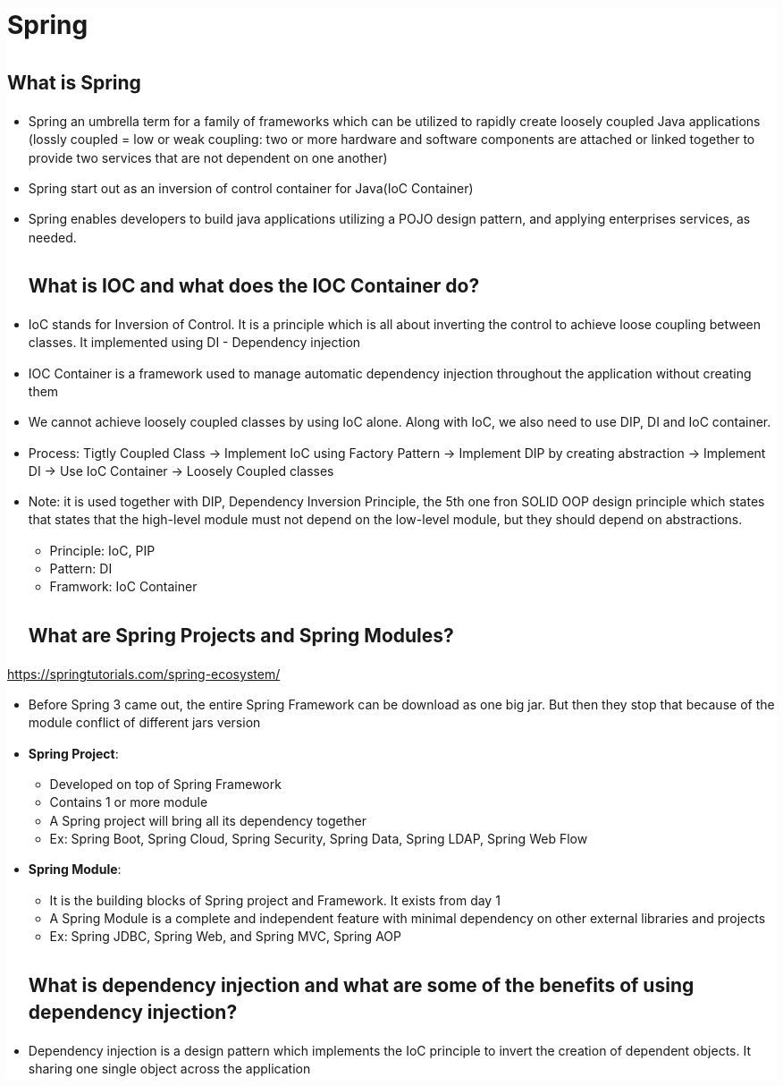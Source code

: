   # Spring
  
  ## What is Spring
- Spring an umbrella term for a family of frameworks which can be utilized to rapidly create loosely coupled Java applications (lossly coupled = low or weak coupling: two or more hardware and software components are attached or linked together to provide two services that are not dependent on one another)
- Spring start out as an inversion of control container for Java(IoC Container)
- Spring enables developers to build java applications utilizing a POJO design pattern, and applying enterprises services, as needed.

  ##  What is IOC and what does the IOC Container do?
- IoC stands for Inversion of Control. It is a principle which is all about inverting the control to achieve loose coupling between classes. It implemented using DI - Dependency injection
- IOC Container is a framework used to manage automatic dependency injection throughout the application without creating them
- We cannot achieve loosely coupled classes by using IoC alone. Along with IoC, we also need to use DIP, DI and IoC container.
- Process: Tigtly Coupled Class -> Implement IoC using Factory Pattern -> Implement DIP by creating abstraction -> Implement DI -> Use IoC Container -> Loosely Coupled classes
- Note: it is used together with DIP, Dependency Inversion Principle, the 5th one fron SOLID OOP design principle which states that states that the high-level module must not depend on the low-level module, but they should depend on abstractions.
	- Principle: IoC, PIP
	- Pattern: DI
	- Framwork: IoC Container
  
  ##  What are Spring Projects and Spring Modules? 
https://springtutorials.com/spring-ecosystem/
- Before Spring 3 came out, the entire Spring Framework can be download as one big jar. But then they stop that because of the module conflict of different jars version
- **Spring Project**:
	- Developed on top of Spring Framework
	- Contains 1 or more module
	- A Spring project will bring all its dependency together
	- Ex: Spring Boot, Spring Cloud, Spring Security, Spring Data, Spring LDAP, Spring Web Flow
- **Spring Module**:
	- It is the building blocks of Spring project and Framework. It exists from day 1
	- A Spring Module is a complete and independent feature with minimal dependency on other external libraries and projects
	- Ex: Spring JDBC, Spring Web, and Spring MVC, Spring AOP
  
  ## What is dependency injection and what are some of the benefits of using dependency injection?
- Dependency injection is a design pattern which implements the IoC principle to invert the creation of dependent objects. It sharing one single object across the application
